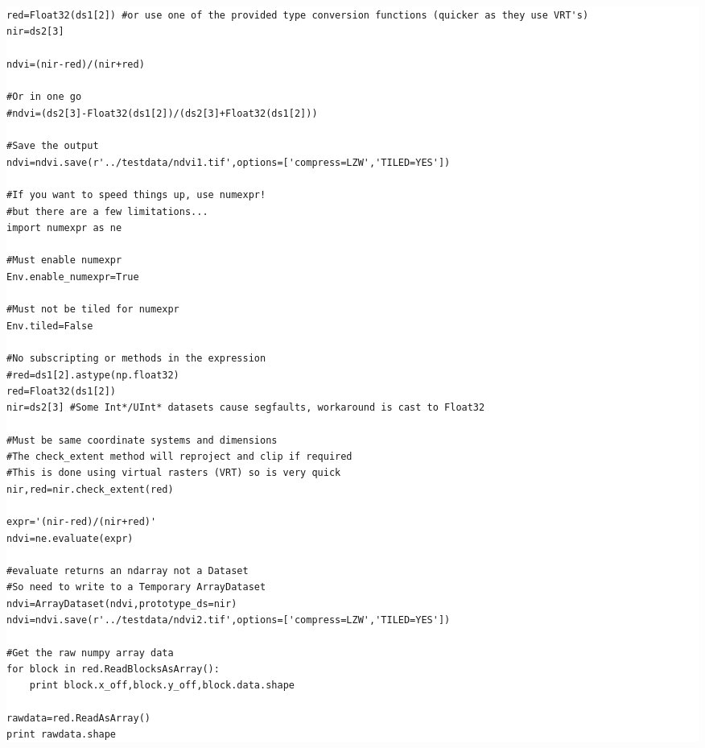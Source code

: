 ```
red=Float32(ds1[2]) #or use one of the provided type conversion functions (quicker as they use VRT's)
nir=ds2[3]

ndvi=(nir-red)/(nir+red)

#Or in one go
#ndvi=(ds2[3]-Float32(ds1[2])/(ds2[3]+Float32(ds1[2]))

#Save the output
ndvi=ndvi.save(r'../testdata/ndvi1.tif',options=['compress=LZW','TILED=YES'])

#If you want to speed things up, use numexpr!
#but there are a few limitations...
import numexpr as ne

#Must enable numexpr
Env.enable_numexpr=True

#Must not be tiled for numexpr
Env.tiled=False

#No subscripting or methods in the expression
#red=ds1[2].astype(np.float32)
red=Float32(ds1[2])
nir=ds2[3] #Some Int*/UInt* datasets cause segfaults, workaround is cast to Float32

#Must be same coordinate systems and dimensions
#The check_extent method will reproject and clip if required
#This is done using virtual rasters (VRT) so is very quick
nir,red=nir.check_extent(red)

expr='(nir-red)/(nir+red)'
ndvi=ne.evaluate(expr)

#evaluate returns an ndarray not a Dataset
#So need to write to a Temporary ArrayDataset
ndvi=ArrayDataset(ndvi,prototype_ds=nir)
ndvi=ndvi.save(r'../testdata/ndvi2.tif',options=['compress=LZW','TILED=YES'])

#Get the raw numpy array data
for block in red.ReadBlocksAsArray():
    print block.x_off,block.y_off,block.data.shape

rawdata=red.ReadAsArray()
print rawdata.shape
```